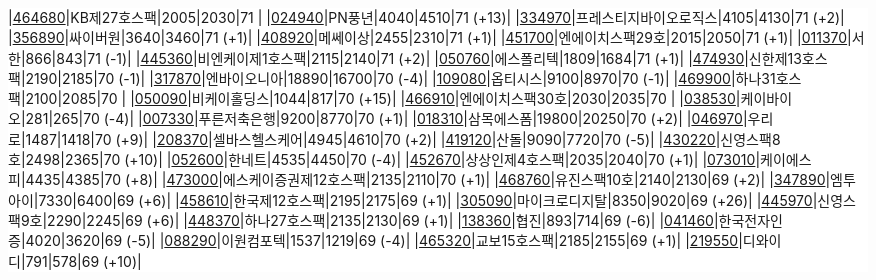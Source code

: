 |[464680](https://finance.daum.net/quotes/A464680)|KB제27호스팩|2005|2030|71 |
|[024940](https://finance.daum.net/quotes/A024940)|PN풍년|4040|4510|71 (+13)|
|[334970](https://finance.daum.net/quotes/A334970)|프레스티지바이오로직스|4105|4130|71 (+2)|
|[356890](https://finance.daum.net/quotes/A356890)|싸이버원|3640|3460|71 (+1)|
|[408920](https://finance.daum.net/quotes/A408920)|메쎄이상|2455|2310|71 (+1)|
|[451700](https://finance.daum.net/quotes/A451700)|엔에이치스팩29호|2015|2050|71 (+1)|
|[011370](https://finance.daum.net/quotes/A011370)|서한|866|843|71 (-1)|
|[445360](https://finance.daum.net/quotes/A445360)|비엔케이제1호스팩|2115|2140|71 (+2)|
|[050760](https://finance.daum.net/quotes/A050760)|에스폴리텍|1809|1684|71 (+1)|
|[474930](https://finance.daum.net/quotes/A474930)|신한제13호스팩|2190|2185|70 (-1)|
|[317870](https://finance.daum.net/quotes/A317870)|엔바이오니아|18890|16700|70 (-4)|
|[109080](https://finance.daum.net/quotes/A109080)|옵티시스|9100|8970|70 (-1)|
|[469900](https://finance.daum.net/quotes/A469900)|하나31호스팩|2100|2085|70 |
|[050090](https://finance.daum.net/quotes/A050090)|비케이홀딩스|1044|817|70 (+15)|
|[466910](https://finance.daum.net/quotes/A466910)|엔에이치스팩30호|2030|2035|70 |
|[038530](https://finance.daum.net/quotes/A038530)|케이바이오|281|265|70 (-4)|
|[007330](https://finance.daum.net/quotes/A007330)|푸른저축은행|9200|8770|70 (+1)|
|[018310](https://finance.daum.net/quotes/A018310)|삼목에스폼|19800|20250|70 (+2)|
|[046970](https://finance.daum.net/quotes/A046970)|우리로|1487|1418|70 (+9)|
|[208370](https://finance.daum.net/quotes/A208370)|셀바스헬스케어|4945|4610|70 (+2)|
|[419120](https://finance.daum.net/quotes/A419120)|산돌|9090|7720|70 (-5)|
|[430220](https://finance.daum.net/quotes/A430220)|신영스팩8호|2498|2365|70 (+10)|
|[052600](https://finance.daum.net/quotes/A052600)|한네트|4535|4450|70 (-4)|
|[452670](https://finance.daum.net/quotes/A452670)|상상인제4호스팩|2035|2040|70 (+1)|
|[073010](https://finance.daum.net/quotes/A073010)|케이에스피|4435|4385|70 (+8)|
|[473000](https://finance.daum.net/quotes/A473000)|에스케이증권제12호스팩|2135|2110|70 (+1)|
|[468760](https://finance.daum.net/quotes/A468760)|유진스팩10호|2140|2130|69 (+2)|
|[347890](https://finance.daum.net/quotes/A347890)|엠투아이|7330|6400|69 (+6)|
|[458610](https://finance.daum.net/quotes/A458610)|한국제12호스팩|2195|2175|69 (+1)|
|[305090](https://finance.daum.net/quotes/A305090)|마이크로디지탈|8350|9020|69 (+26)|
|[445970](https://finance.daum.net/quotes/A445970)|신영스팩9호|2290|2245|69 (+6)|
|[448370](https://finance.daum.net/quotes/A448370)|하나27호스팩|2135|2130|69 (+1)|
|[138360](https://finance.daum.net/quotes/A138360)|협진|893|714|69 (-6)|
|[041460](https://finance.daum.net/quotes/A041460)|한국전자인증|4020|3620|69 (-5)|
|[088290](https://finance.daum.net/quotes/A088290)|이원컴포텍|1537|1219|69 (-4)|
|[465320](https://finance.daum.net/quotes/A465320)|교보15호스팩|2185|2155|69 (+1)|
|[219550](https://finance.daum.net/quotes/A219550)|디와이디|791|578|69 (+10)|